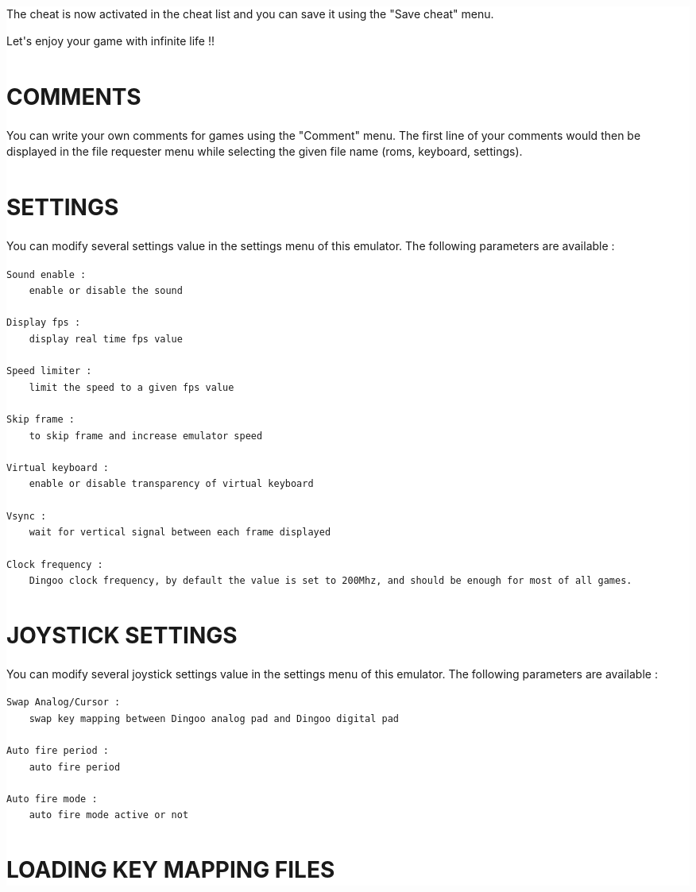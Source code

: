 The cheat is now activated in the cheat list and you can save it using the "Save cheat" menu.

Let's enjoy your game with infinite life !!

# COMMENTS

You can write your own comments for games using the "Comment" menu.  The first line of your comments would then be displayed in the file requester menu while selecting the given file name (roms, keyboard, settings).


# SETTINGS

You can modify several settings value in the settings menu of this emulator.  The following parameters are available :

    Sound enable : 
        enable or disable the sound

    Display fps : 
        display real time fps value 

    Speed limiter :
        limit the speed to a given fps value

    Skip frame : 
        to skip frame and increase emulator speed

    Virtual keyboard :
        enable or disable transparency of virtual keyboard

    Vsync : 
        wait for vertical signal between each frame displayed

    Clock frequency : 
        Dingoo clock frequency, by default the value is set to 200Mhz, and should be enough for most of all games.


# JOYSTICK SETTINGS

  You can modify several joystick settings value in the settings menu of this emulator.  The following parameters are available :

    Swap Analog/Cursor : 
        swap key mapping between Dingoo analog pad and Dingoo digital pad

    Auto fire period : 
        auto fire period

    Auto fire mode : 
        auto fire mode active or not


# LOADING KEY MAPPING FILES
